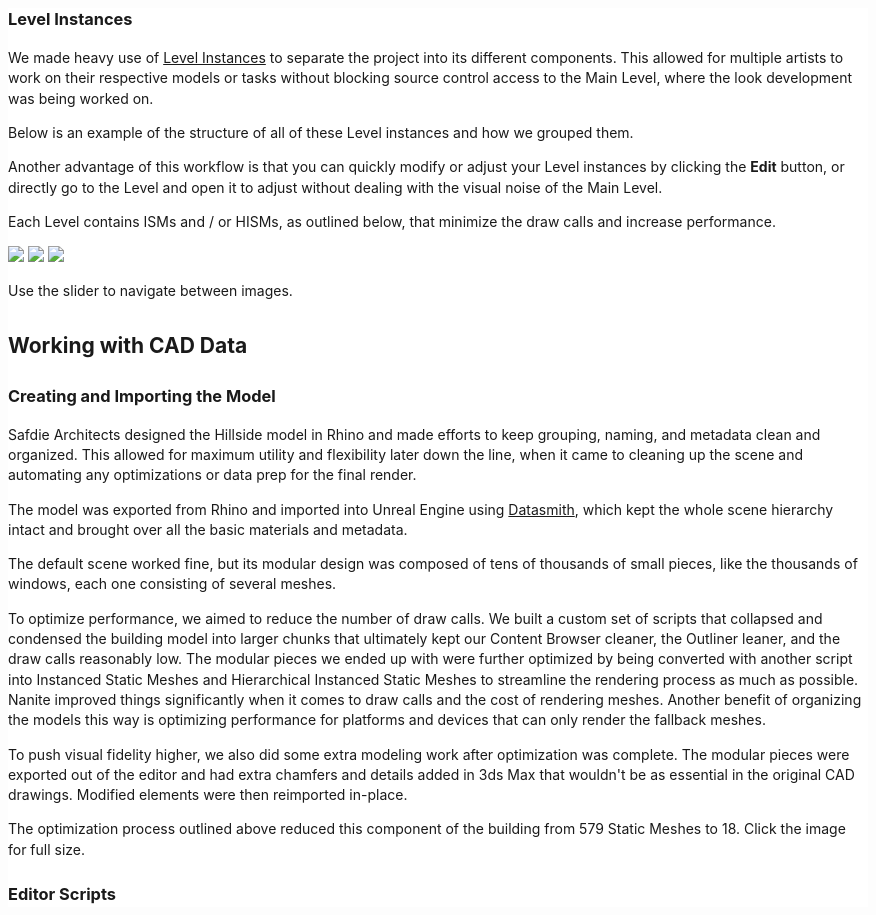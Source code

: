 ### Level Instances

We made heavy use of [Level Instances](/documentation/en-us/unreal-engine/level-instancing-in-unreal-engine) to separate the project into its different components. This allowed for multiple artists to work on their respective models or tasks without blocking source control access to the Main Level, where the look development was being worked on.

Below is an example of the structure of all of these Level instances and how we grouped them.

Another advantage of this workflow is that you can quickly modify or adjust your Level instances by clicking the **Edit** button, or directly go to the Level and open it to adjust without dealing with the visual noise of the Main Level.

Each Level contains ISMs and / or HISMs, as outlined below, that minimize the draw calls and increase performance.

  ![](https://d1iv7db44yhgxn.cloudfront.net/documentation/images/ea34ad0e-74f5-4086-93dd-ea07b026a60f/ue5_2-level-instancing-1.png) ![](https://d1iv7db44yhgxn.cloudfront.net/documentation/images/4074afba-2f47-4a46-b763-029cf8d18e07/ue5_2-level-instancing-2.png) ![](https://d1iv7db44yhgxn.cloudfront.net/documentation/images/712a1865-b116-4f1e-b8f5-b481ba275249/ue5_2-level-instancing-3.png)

Use the slider to navigate between images.

## Working with CAD Data

### Creating and Importing the Model

Safdie Architects designed the Hillside model in Rhino and made efforts to keep grouping, naming, and metadata clean and organized. This allowed for maximum utility and flexibility later down the line, when it came to cleaning up the scene and automating any optimizations or data prep for the final render.

The model was exported from Rhino and imported into Unreal Engine using [Datasmith](/documentation/en-us/unreal-engine/datasmith-plugins-for-unreal-engine), which kept the whole scene hierarchy intact and brought over all the basic materials and metadata.

The default scene worked fine, but its modular design was composed of tens of thousands of small pieces, like the thousands of windows, each one consisting of several meshes.

To optimize performance, we aimed to reduce the number of draw calls. We built a custom set of scripts that collapsed and condensed the building model into larger chunks that ultimately kept our Content Browser cleaner, the Outliner leaner, and the draw calls reasonably low. The modular pieces we ended up with were further optimized by being converted with another script into Instanced Static Meshes and Hierarchical Instanced Static Meshes to streamline the rendering process as much as possible. Nanite improved things significantly when it comes to draw calls and the cost of rendering meshes. Another benefit of organizing the models this way is optimizing performance for platforms and devices that can only render the fallback meshes.

To push visual fidelity higher, we also did some extra modeling work after optimization was complete. The modular pieces were exported out of the editor and had extra chamfers and details added in 3ds Max that wouldn't be as essential in the original CAD drawings. Modified elements were then reimported in-place.

The optimization process outlined above reduced this component of the building from 579 Static Meshes to 18. Click the image for full size.

### Editor Scripts
